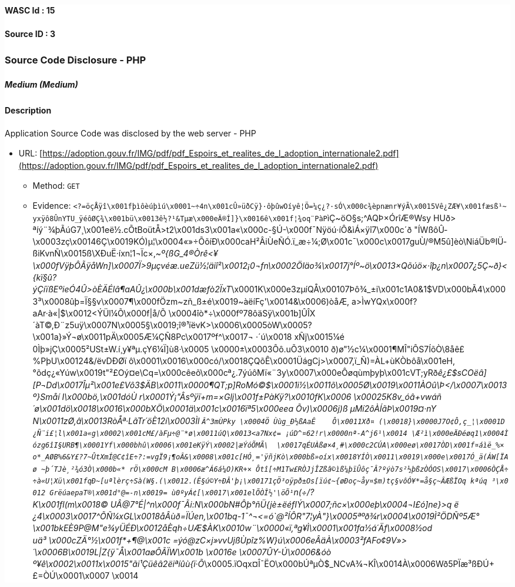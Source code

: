 #### WASC Id : 15
  
#### Source ID : 3

  
  
  
  
### Source Code Disclosure - PHP
##### Medium (Medium)
  
  
  
  
#### Description
<p>Application Source Code was disclosed by the web server - PHP</p>
  
  
  
* URL: [https://adoption.gouv.fr/IMG/pdf/pdf_Espoirs_et_realites_de_l_adoption_internationale2.pdf](https://adoption.gouv.fr/IMG/pdf/pdf_Espoirs_et_realites_de_l_adoption_internationale2.pdf)
  
  
  * Method: `GET`
  
  
  * Evidence: `<?=öçÅÿî\x001fþìôèúþìú\x0001~÷4n\x001cÛ»üðCÿ}·ôþûwOíyê¦Ö=¼ç¿?·sÓ\x000c¾èpnænr¥ýÃ\x0015Vê¿ZÆ¥\x001fæsß¹~yxÿô8ÛnYTU_ÿéôØÇ¾\x001bü\x0013ê½?¹&Tµæ\x000eÄ®Í]}\x0016ê\x001f¦¾oq¨PàP`ìÇ~öO§s;^AQÞ×ÓrîÆ®Wsy
HUð>
ªíý¨¾þÃúG7¸\x001eë½.cÕtBoütÅ>t2\x001ds3\x001a«\x000c-§Ú-\x000f¯Nÿöú·íÔ&ìÁ×ÿî7\x000c´ð
"ÍWßôÛ­\x0003zç\x00146Ç\x0019KÓ)µ¦\x0004«»÷ÕõíÐ\x000caH²ÂiÙeÑÓ.ï_æ÷¼;Ø\x001c¯\x000c\x0017guÙ/®M5û]èò\NiáÜb®lÜ­ßiKvnÑ\x0015ß\XÐuË·íxn¦1¬Ïc×,~*º{ßG_4®Òrê<¥\x000fVÿþÔÃÿåWn]\x0007Ï>9µçvéæ.ueZü½¦äiî²\x0012¡0¬fn\x0002Öläo¾\x0017j°Íº~ö\x0013×Qõúö×·îþ¿n\x0007¿5Ç~ð}<{kï§û?ýÇíïßEºieÓ4Û>òÈÄÉlâ¶aAÛ¿\x000b\x001dæfò2ÏxT*\x0001K\x000e3zµíQÅ\x00107Þô¾_±i\x001c1A0&1$VD\x000bÃ4\x0003³\x0008ûþ=Ï§§v\x0007¶\x000fÖzm~zñ_ß±é\x0019~àëíFç'\x0014&\x0006)òåÆ, a>ÌwYQx\x000f?aAr·à«|$\x0012<ÝÜl¼Õ\x000f|å/Õ	\x0004îò*÷\x000fº78ôäSÿ\x001b]ÛÎX´àT©,Ð¨z5uÿ\x0007N\x0005§\x0019;î®¹ïëvK>\x0006\x0005òW\x0005?\x001a}»Ý¬ø\x0011pÄ\x0005Æ¼ÇÑ8Pc\x0017ºf^\x0017¬
·´ú\x0018
xÑj\x0015¼é 0Ìþ»jÇ\x0005²USt±W.í¸y¥ªµ.çY6¼Ï]ù8·\x0005
\x0000±\x0003Ôô.uÕ3\x0010
ð)ø"½c¼\x0001¶MÎ"iÔS7ÍõÒ\8åê£%PþU\x00124&/ëvDÐØï
ô\x0001\x0016\x000có/\x0018ÇQõÊ\x0001ÜágCj>\x0007,ï_Ñ)=ÀL+ùKÒbôå\x001eH,°õdç¿«Yúw\x0019t"²£Oý¤e\Cq=\x000cêeõ\x000cª¿.7ýúôMï«¨3y\x0007\x000eÔøqùmþyþ\x001cVT;yRð_ê¿£$sCOëâ][P¬Dd\x0017Îµ²\x001e£Vô3$ÄB\x0011\x0000¶QT;p]RoMó©$\x0001i½\x0011õ\x0005Ø\x0019\x0011ÀOû\Þ</\x0007\x0013º}Småí I\x000bö,\x001dóÙ
r\x0001Ý¡"Âsºÿï+m=×Glj\x001f±PàKÿ?\x0010fK\x0006 \x00025K8v_óâ+vwáñ´ø\x001dö\x0018\x0016\x000bXÖ\x0001ä\x001c\x0016ïª5\x000eea Õv)\x0006j)ß	µMí2ôÀÍãÞ\x0019¤·nY
N\x0011zØ,â\x0013RòÅª·LãTr´öÈ12í\x0003Ìl `Â^3mÙPky \x0004Ö
Ùùg_Ð½ßAaÊ	Ô\x0011Xð¤ (\x0018}\x0000J7O¢Ô,ç_¦\x0001D¿Ñ¨i£¦l\x001a«g\x0002\x001cM£/àFµ÷@¨*ø\x0011úQ\x0013<a7Nx¢= ¡úD^¤62!r\x0000nª-A^j6¹\x0014 \Æ²ì\x000eÄÐéøq1\x0004Ìózg6îI§URB¶\x0001Yf\x000bhû\x0006\x001eKÿÝ\x0002|æÝóÕMÃ\	\x0017qÉUÀßø×4¸#\x000c2CÚA\x000eø\x0017ÒD\x001f¤áìë_%×
o*_AØB%6&Y£?7~ÛtXmÍ@C¢îE÷?:=vgÏ9¡¶oÂ&\x0008\x001c[HÓ¸='ÿñjKò\x000bß»oíx\x0018YÍÒ\x0011\x0019\x000e\x0017Ó_ä(ÁW[ÏAø
~þ´TJè¸²¾ó3Ò\x000b«*
rÖ\x000cM
B\x0006­æ^Á6á¼O)KR+×
Ôtî[÷M1Tw£RÒJjÎZßâ©ìß¼þïÛôç¯Â?ºýò7s²½þßzÒÓOS\x0017\x0006ÒÇÅ÷	÷à«U¦Xü\x001fqÐ~[uªlèrç÷Sà(W§.(\x0012.(Ê§ú©Y÷ÐÂ'þ¡\x00171çÖ³oÿpð±­Os[ïú¢~{øÐoç~åy¤$m)tç§vôÓ¥*=å§ç~ÂÆßÏOq kªúq ³\x0012
GrëúaepaT®\x001d°@=-n\x0019=
ù0ºyÁ¢[\x0017\x001elÕÒÎ½'\öÕ¹`n(÷/?K\x001fl(m\x0018© UÂ@7°É|^n\x000f¯Ãi:N\x000bN#Ôþ°ñÜ{jè±ëéfIÝ\x0007;ñc×\x000eþ\x0004¬I£ó]ne}>q ë	¿4\x0003\x0017^ÕÑ¼xGL\x0018åÂùð=ÏÚen,\x001bq-1¯^¬<=ó`@²ÍÔR"7¦yÀ"}\x0005ªºð¾r\x0004\x0019Ì²ÖDÑº5Æ°\x001bkEÈ9P@M"e¾yÜÉÐ\x0012åÈqh÷UÆ$ÀK\x0010w¨\x0000«ï­,ªg¥Ì\x0001\x001fa½á´Äf\x0008½od	uä³ \x000cZÄ°½\x001f*+¶@\x001c
=ýó@zC×j»vvUjßÙpîz%W}ú\x0006eÂäÀ\x0003²fAFo¢9V»>´\x0006B\x0019L|Z{ÿ¯Å\x001aøÔÃÏW\x001b
\x0016e­ \x0007ÛY-Ú\x0006&óò	º¥ê\x0002\x0011x\x0015"ãi¹Çüêâ2ëiªíûù{ï·Õ_\x0005.ïOqx¤Î¯ËO\x000bÚªµÒ$_NCvA¾¬KÎ\x0014À\x0006Wð5PÏæ³ßÐÚ+£=ÒÚ\x0001\x0007 \x0014
